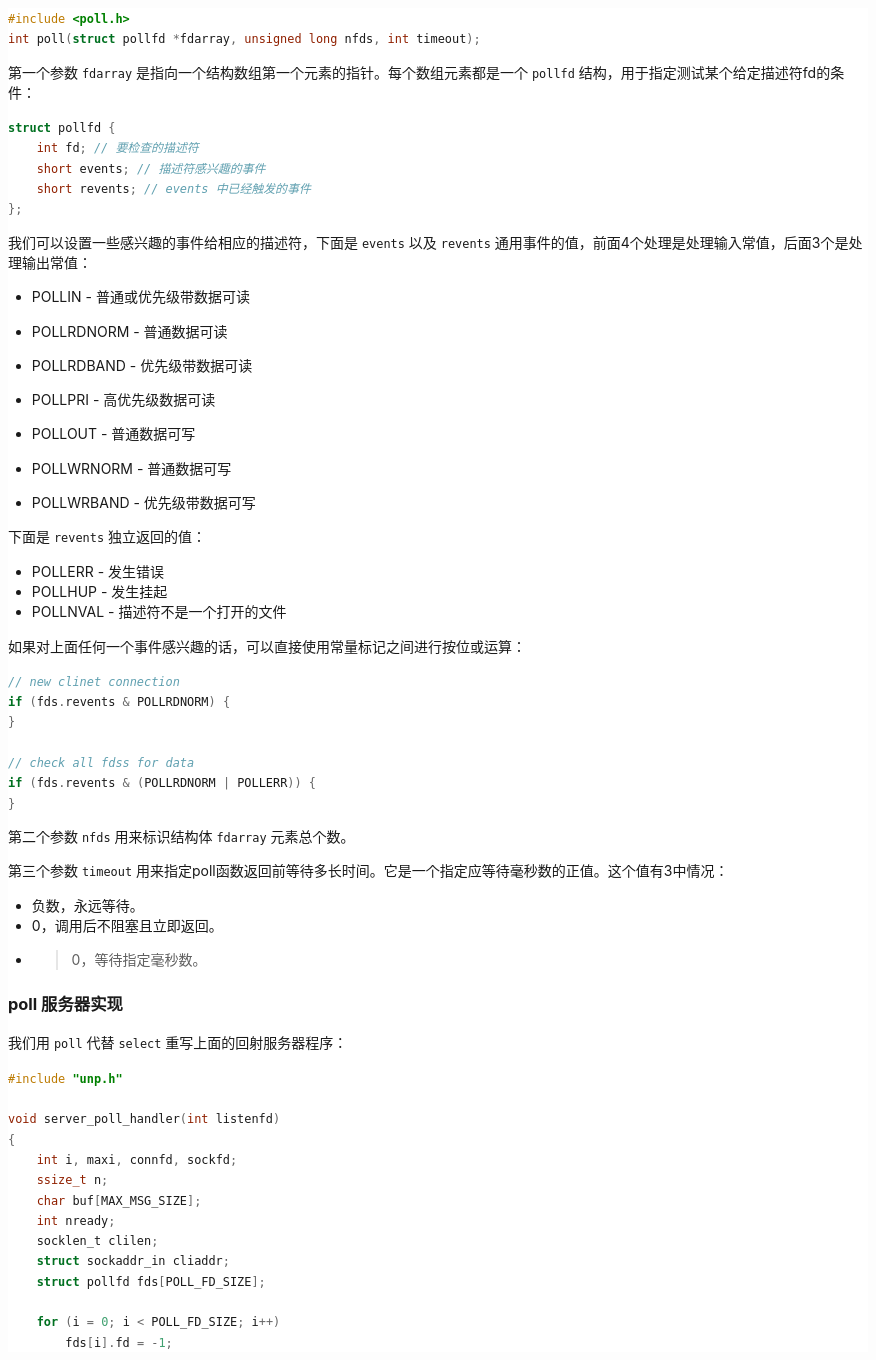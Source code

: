 ```c
#include <poll.h>
int poll(struct pollfd *fdarray, unsigned long nfds, int timeout);
```

第一个参数 `fdarray` 是指向一个结构数组第一个元素的指针。每个数组元素都是一个 `pollfd` 结构，用于指定测试某个给定描述符fd的条件：

```c
struct pollfd {
    int fd; // 要检查的描述符
    short events; // 描述符感兴趣的事件
    short revents; // events 中已经触发的事件
};
```

我们可以设置一些感兴趣的事件给相应的描述符，下面是 `events` 以及 `revents` 通用事件的值，前面4个处理是处理输入常值，后面3个是处理输出常值：

- POLLIN - 普通或优先级带数据可读
- POLLRDNORM - 普通数据可读
- POLLRDBAND - 优先级带数据可读
- POLLPRI - 高优先级数据可读

- POLLOUT - 普通数据可写
- POLLWRNORM - 普通数据可写
- POLLWRBAND - 优先级带数据可写

下面是 `revents` 独立返回的值：

- POLLERR - 发生错误
- POLLHUP - 发生挂起
- POLLNVAL - 描述符不是一个打开的文件

如果对上面任何一个事件感兴趣的话，可以直接使用常量标记之间进行按位或运算：

```c
// new clinet connection
if (fds.revents & POLLRDNORM) {
}

// check all fdss for data
if (fds.revents & (POLLRDNORM | POLLERR)) {
}
```

第二个参数 `nfds` 用来标识结构体 `fdarray` 元素总个数。

第三个参数 `timeout` 用来指定poll函数返回前等待多长时间。它是一个指定应等待毫秒数的正值。这个值有3中情况：

- 负数，永远等待。
- 0，调用后不阻塞且立即返回。
- >0，等待指定毫秒数。

### poll 服务器实现

我们用 `poll` 代替 `select` 重写上面的回射服务器程序：

```c
#include "unp.h"

void server_poll_handler(int listenfd)
{
    int i, maxi, connfd, sockfd;
    ssize_t n;
    char buf[MAX_MSG_SIZE];
    int nready;
    socklen_t clilen;
    struct sockaddr_in cliaddr;
    struct pollfd fds[POLL_FD_SIZE];

    for (i = 0; i < POLL_FD_SIZE; i++)
        fds[i].fd = -1;
```